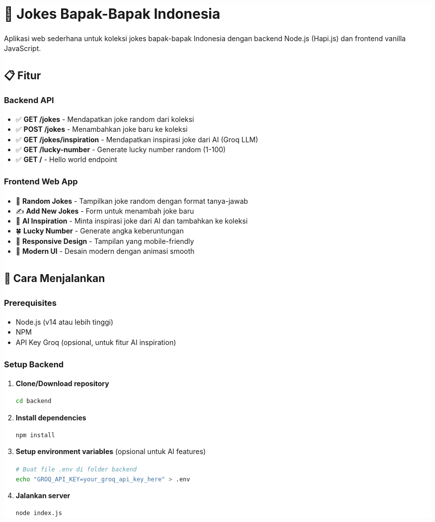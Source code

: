 # 🤣 Jokes Bapak-Bapak Indonesia

Aplikasi web sederhana untuk koleksi jokes bapak-bapak Indonesia dengan backend Node.js (Hapi.js) dan frontend vanilla JavaScript.

## 📋 Fitur

### Backend API
- ✅ **GET /jokes** - Mendapatkan joke random dari koleksi
- ✅ **POST /jokes** - Menambahkan joke baru ke koleksi
- ✅ **GET /jokes/inspiration** - Mendapatkan inspirasi joke dari AI (Groq LLM)
- ✅ **GET /lucky-number** - Generate lucky number random (1-100)
- ✅ **GET /** - Hello world endpoint

### Frontend Web App
- 🎲 **Random Jokes** - Tampilkan joke random dengan format tanya-jawab
- ✍️ **Add New Jokes** - Form untuk menambah joke baru
- 🤖 **AI Inspiration** - Minta inspirasi joke dari AI dan tambahkan ke koleksi
- 🍀 **Lucky Number** - Generate angka keberuntungan
- 📱 **Responsive Design** - Tampilan yang mobile-friendly
- 🎨 **Modern UI** - Desain modern dengan animasi smooth

## 🚀 Cara Menjalankan

### Prerequisites
- Node.js (v14 atau lebih tinggi)
- NPM
- API Key Groq (opsional, untuk fitur AI inspiration)

### Setup Backend

1. **Clone/Download repository**
   ```bash
   cd backend
   ```

2. **Install dependencies**
   ```bash
   npm install
   ```

3. **Setup environment variables** (opsional untuk AI features)
   ```bash
   # Buat file .env di folder backend
   echo "GROQ_API_KEY=your_groq_api_key_here" > .env
   ```

4. **Jalankan server**
   ```bash
   node index.js
   ```
   